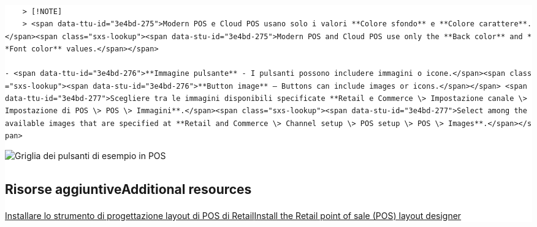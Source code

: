        > [!NOTE]
        > <span data-ttu-id="3e4bd-275">Modern POS e Cloud POS usano solo i valori **Colore sfondo** e **Colore carattere**.</span><span class="sxs-lookup"><span data-stu-id="3e4bd-275">Modern POS and Cloud POS use only the **Back color** and **Font color** values.</span></span>

    - <span data-ttu-id="3e4bd-276">**Immagine pulsante** - I pulsanti possono includere immagini o icone.</span><span class="sxs-lookup"><span data-stu-id="3e4bd-276">**Button image** – Buttons can include images or icons.</span></span> <span data-ttu-id="3e4bd-277">Scegliere tra le immagini disponibili specificate **Retail e Commerce \> Impostazione canale \> Impostazione di POS \> POS \> Immagini**.</span><span class="sxs-lookup"><span data-stu-id="3e4bd-277">Select among the available images that are specified at **Retail and Commerce \> Channel setup \> POS setup \> POS \> Images**.</span></span>

![Griglia dei pulsanti di esempio in POS](../commerce/media/Example-Button-Grid-In-POS.png)

## <a name="additional-resources"></a><span data-ttu-id="3e4bd-279">Risorse aggiuntive</span><span class="sxs-lookup"><span data-stu-id="3e4bd-279">Additional resources</span></span>

[<span data-ttu-id="3e4bd-280">Installare lo strumento di progettazione layout di POS di Retail</span><span class="sxs-lookup"><span data-stu-id="3e4bd-280">Install the Retail point of sale (POS) layout designer</span></span>](install-pos-layout-designer.md)
